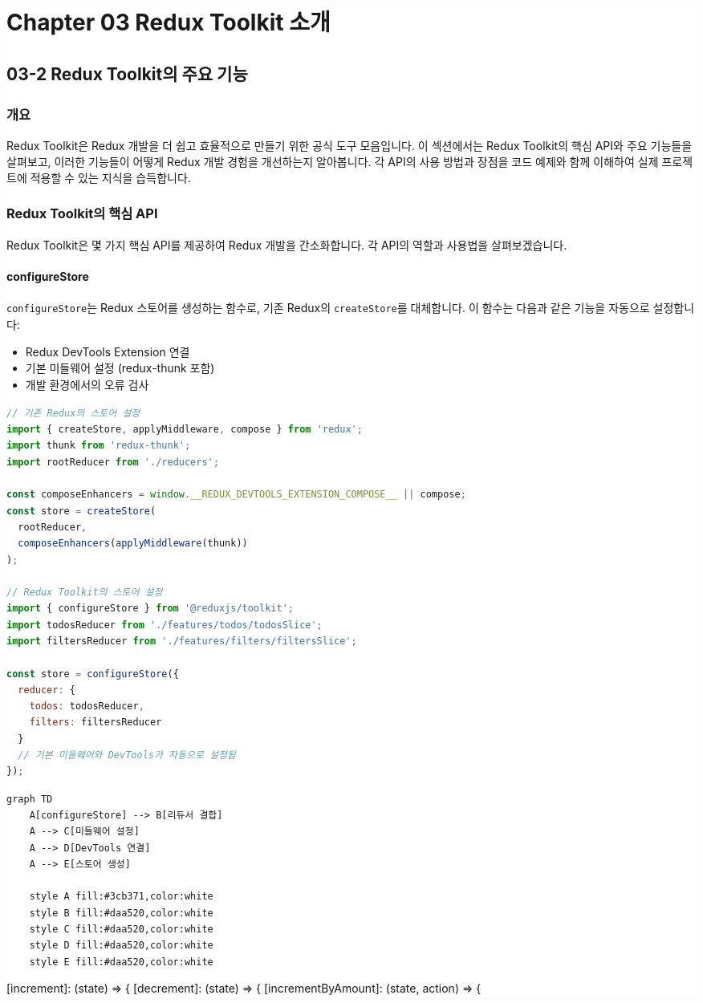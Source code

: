 # Chapter 03 Redux Toolkit 소개

## 03-2 Redux Toolkit의 주요 기능

### 개요
Redux Toolkit은 Redux 개발을 더 쉽고 효율적으로 만들기 위한 공식 도구 모음입니다. 이 섹션에서는 Redux Toolkit의 핵심 API와 주요 기능들을 살펴보고, 이러한 기능들이 어떻게 Redux 개발 경험을 개선하는지 알아봅니다. 각 API의 사용 방법과 장점을 코드 예제와 함께 이해하여 실제 프로젝트에 적용할 수 있는 지식을 습득합니다.

### Redux Toolkit의 핵심 API

Redux Toolkit은 몇 가지 핵심 API를 제공하여 Redux 개발을 간소화합니다. 각 API의 역할과 사용법을 살펴보겠습니다.

#### configureStore

`configureStore`는 Redux 스토어를 생성하는 함수로, 기존 Redux의 `createStore`를 대체합니다. 이 함수는 다음과 같은 기능을 자동으로 설정합니다:

- Redux DevTools Extension 연결
- 기본 미들웨어 설정 (redux-thunk 포함)
- 개발 환경에서의 오류 검사

```javascript
// 기존 Redux의 스토어 설정
import { createStore, applyMiddleware, compose } from 'redux';
import thunk from 'redux-thunk';
import rootReducer from './reducers';

const composeEnhancers = window.__REDUX_DEVTOOLS_EXTENSION_COMPOSE__ || compose;
const store = createStore(
  rootReducer,
  composeEnhancers(applyMiddleware(thunk))
);

// Redux Toolkit의 스토어 설정
import { configureStore } from '@reduxjs/toolkit';
import todosReducer from './features/todos/todosSlice';
import filtersReducer from './features/filters/filtersSlice';

const store = configureStore({
  reducer: {
    todos: todosReducer,
    filters: filtersReducer
  }
  // 기본 미들웨어와 DevTools가 자동으로 설정됨
});
```

```mermaid
graph TD
    A[configureStore] --> B[리듀서 결합]
    A --> C[미들웨어 설정]
    A --> D[DevTools 연결]
    A --> E[스토어 생성]
    
    style A fill:#3cb371,color:white
    style B fill:#daa520,color:white
    style C fill:#daa520,color:white
    style D fill:#daa520,color:white
    style E fill:#daa520,color:white
```


  [increment]: (state) => {
  [decrement]: (state) => {
  [incrementByAmount]: (state, action) => {